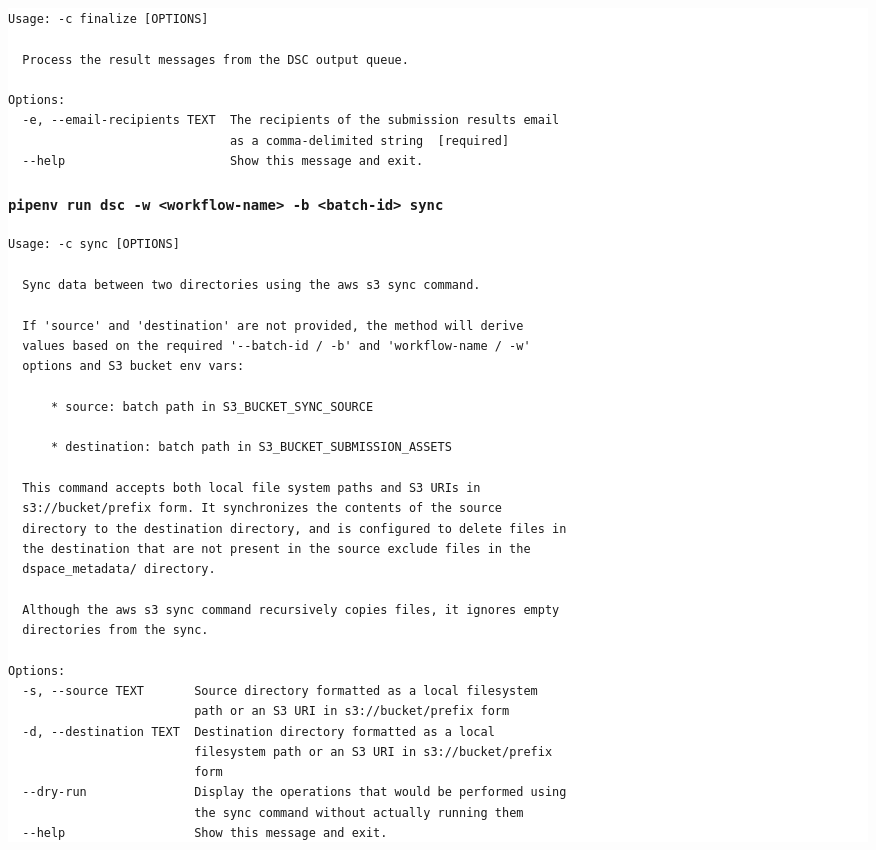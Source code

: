 ```text
Usage: -c finalize [OPTIONS]

  Process the result messages from the DSC output queue.

Options:
  -e, --email-recipients TEXT  The recipients of the submission results email
                               as a comma-delimited string  [required]
  --help                       Show this message and exit.
```

### `pipenv run dsc -w <workflow-name> -b <batch-id> sync`

```text
Usage: -c sync [OPTIONS]

  Sync data between two directories using the aws s3 sync command.

  If 'source' and 'destination' are not provided, the method will derive
  values based on the required '--batch-id / -b' and 'workflow-name / -w'
  options and S3 bucket env vars:

      * source: batch path in S3_BUCKET_SYNC_SOURCE

      * destination: batch path in S3_BUCKET_SUBMISSION_ASSETS

  This command accepts both local file system paths and S3 URIs in
  s3://bucket/prefix form. It synchronizes the contents of the source
  directory to the destination directory, and is configured to delete files in
  the destination that are not present in the source exclude files in the
  dspace_metadata/ directory.

  Although the aws s3 sync command recursively copies files, it ignores empty
  directories from the sync.

Options:
  -s, --source TEXT       Source directory formatted as a local filesystem
                          path or an S3 URI in s3://bucket/prefix form
  -d, --destination TEXT  Destination directory formatted as a local
                          filesystem path or an S3 URI in s3://bucket/prefix
                          form
  --dry-run               Display the operations that would be performed using
                          the sync command without actually running them
  --help                  Show this message and exit.
```